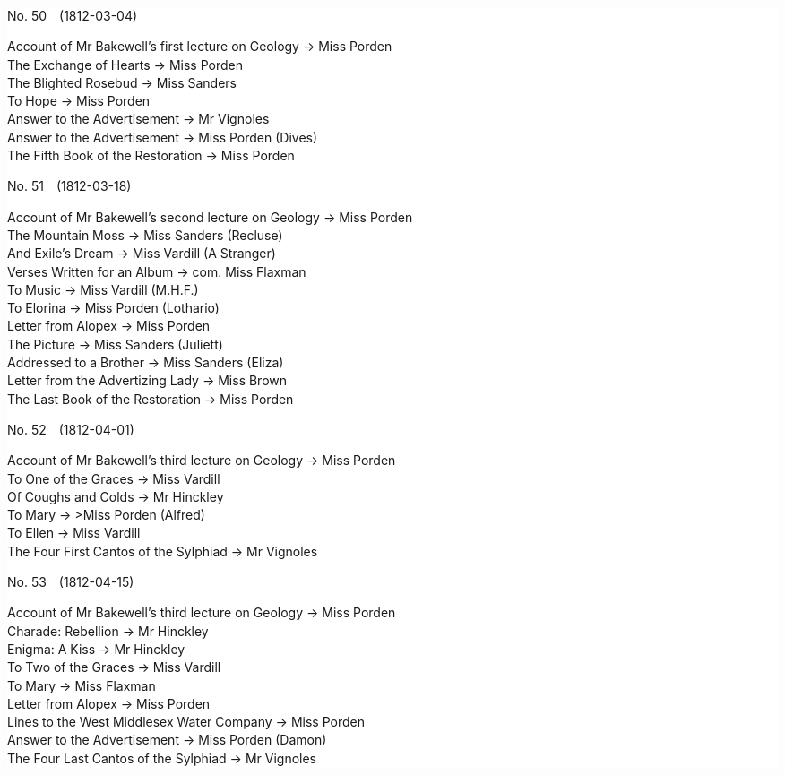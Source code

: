 <div class="bottom">
<span class="meeting">No. 50&emsp;(1812-03-04)</span>  
</div>

<span class="grey">Account of Mr Bakewell’s first lecture on Geology → Miss Porden</span>  
The Exchange of Hearts → <span class="name">Miss Porden</span>  
The Blighted Rosebud → <span class="name">Miss Sanders</span>  
To Hope → <span class="name">Miss Porden</span>  
Answer to the Advertisement → <span class="name">Mr Vignoles</span>  
Answer to the Advertisement → <span class="name">Miss Porden</span> <span class="alias">(Dives)</span>  
<span class="grey">The Fifth Book of the Restoration → Miss Porden</span>

<div class="bottom">
<span class="meeting">No. 51&emsp;(1812-03-18)</span>  
</div>

<span class="grey">Account of Mr Bakewell’s second lecture on Geology → Miss Porden</span>  
The Mountain Moss → <span class="name">Miss Sanders</span> <span class="alias">(Recluse)</span>  
And Exile’s Dream → <span class="name">Miss Vardill</span> <span class="alias">(A Stranger)</span>  
Verses Written for an Album → <span class="name">com. Miss Flaxman</span>  
To Music → <span class="name">Miss Vardill</span> <span class="alias">(M.H.F.)</span>  
To Elorina → <span class="name">Miss Porden</span> <span class="alias">(Lothario)</span>  
Letter from Alopex → <span class="name">Miss Porden</span>  
The Picture → <span class="name">Miss Sanders</span> <span class="alias">(Juliett)</span>  
Addressed to a Brother → <span class="name">Miss Sanders</span> <span class="alias">(Eliza)</span>  
Letter from the Advertizing Lady → <span class="name">Miss Brown</span>  
<span class="grey">The Last Book of the Restoration → Miss Porden</span>

<div class="bottom">
<span class="meeting">No. 52&emsp;(1812-04-01)</span>  
</div>

<span class="grey">Account of Mr Bakewell’s third lecture on Geology → Miss Porden</span>  
To One of the Graces → <span class="name">Miss Vardill</span>  
Of Coughs and Colds → <span class="name">Mr Hinckley</span>  
<span class="grey">To Mary → >Miss Porden (Alfred)</span>   
To Ellen → <span class="name">Miss Vardill</span>  
<span class="grey">The Four First Cantos of the Sylphiad → Mr Vignoles</span>

<div class="bottom">
<span class="meeting">No. 53&emsp;(1812-04-15)</span>  
</div>

<span class="grey">Account of Mr Bakewell’s third lecture on Geology → Miss Porden</span>   
Charade: Rebellion → <span class="name">Mr Hinckley</span>  
Enigma: A Kiss → <span class="name">Mr Hinckley</span>  
To Two of the Graces → <span class="name">Miss Vardill</span>  
To Mary → <span class="name">Miss Flaxman</span>  
Letter from Alopex → <span class="name">Miss Porden</span>  
Lines to the West Middlesex Water Company → <span class="name">Miss Porden</span>  
Answer to the Advertisement → <span class="name">Miss Porden</span> <span class="alias">(Damon)</span>  
<span class="grey">The Four Last Cantos of the Sylphiad → Mr Vignoles</span>
